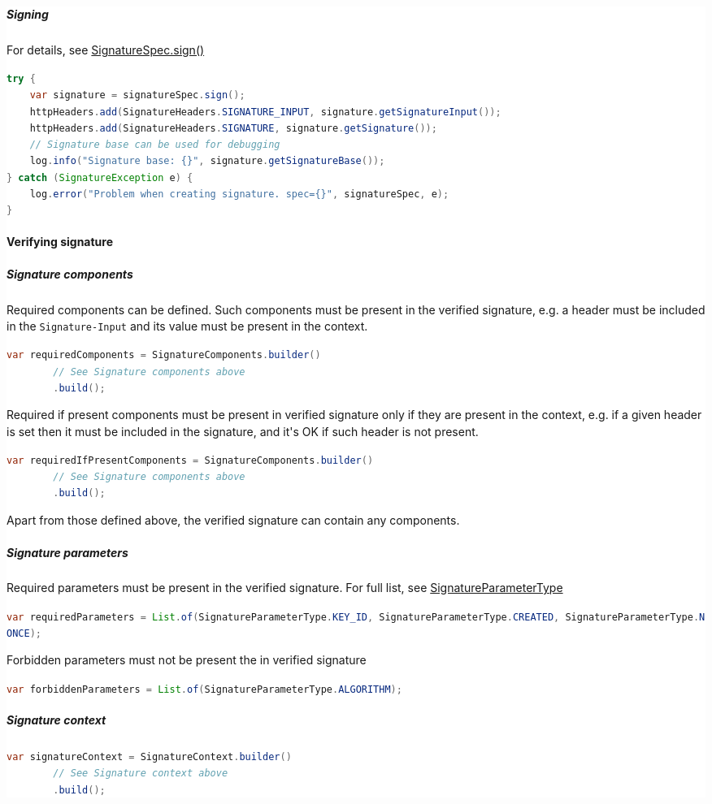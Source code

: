##### Signing
For details, see [SignatureSpec.sign()](https://visma-autopay.github.io/http-signatures/net/visma/autopay/http/signature/SignatureSpec.html#sign())
```java
try {
    var signature = signatureSpec.sign();
    httpHeaders.add(SignatureHeaders.SIGNATURE_INPUT, signature.getSignatureInput());
    httpHeaders.add(SignatureHeaders.SIGNATURE, signature.getSignature());
    // Signature base can be used for debugging
    log.info("Signature base: {}", signature.getSignatureBase());
} catch (SignatureException e) {
    log.error("Problem when creating signature. spec={}", signatureSpec, e);
}
```

#### Verifying signature

##### Signature components

Required components can be defined. Such components must be present in the
verified signature, e.g. a header must be included in the `Signature-Input` and
its value must be present in the context.
```java
var requiredComponents = SignatureComponents.builder()
        // See Signature components above
        .build();
```

Required if present components must be present in verified signature only if
they are present in the context, e.g. if a given header is set then it must
be included in the signature, and it's OK if such header is not present.
```java
var requiredIfPresentComponents = SignatureComponents.builder()
        // See Signature components above
        .build();
```

Apart from those defined above, the verified signature can contain any
components.

##### Signature parameters

Required parameters must be present in the verified signature.
For full list, see [SignatureParameterType](https://visma-autopay.github.io/http-signatures/net/visma/autopay/http/signature/SignatureParameterType.html)
```java
var requiredParameters = List.of(SignatureParameterType.KEY_ID, SignatureParameterType.CREATED, SignatureParameterType.NONCE);
```

Forbidden parameters must not be present the in verified signature
```java
var forbiddenParameters = List.of(SignatureParameterType.ALGORITHM);
```

##### Signature context
```java
var signatureContext = SignatureContext.builder()
        // See Signature context above
        .build();
```
